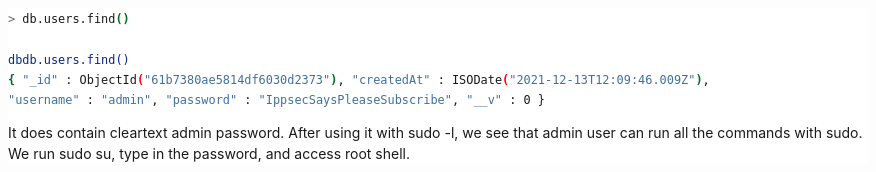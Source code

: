 ```sh
> db.users.find()

dbdb.users.find()
{ "_id" : ObjectId("61b7380ae5814df6030d2373"), "createdAt" : ISODate("2021-12-13T12:09:46.009Z"),
"username" : "admin", "password" : "IppsecSaysPleaseSubscribe", "__v" : 0 }
```

It does contain cleartext admin password. After using it with sudo -l,
we see that admin user can run all the commands with sudo. We run
sudo su, type in the password, and access root shell.

